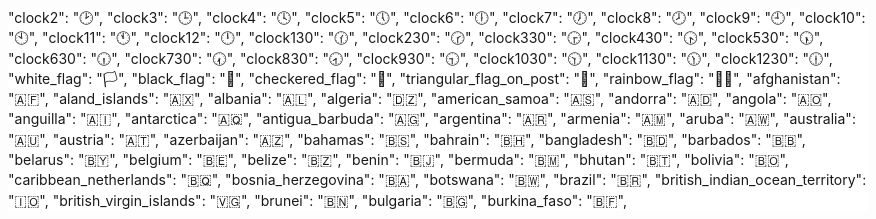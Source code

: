   "clock2": "🕑",
  "clock3": "🕒",
  "clock4": "🕓",
  "clock5": "🕔",
  "clock6": "🕕",
  "clock7": "🕖",
  "clock8": "🕗",
  "clock9": "🕘",
  "clock10": "🕙",
  "clock11": "🕚",
  "clock12": "🕛",
  "clock130": "🕜",
  "clock230": "🕝",
  "clock330": "🕞",
  "clock430": "🕟",
  "clock530": "🕠",
  "clock630": "🕡",
  "clock730": "🕢",
  "clock830": "🕣",
  "clock930": "🕤",
  "clock1030": "🕥",
  "clock1130": "🕦",
  "clock1230": "🕧",
  "white_flag": "🏳️",
  "black_flag": "🏴",
  "checkered_flag": "🏁",
  "triangular_flag_on_post": "🚩",
  "rainbow_flag": "🏳️‍🌈",
  "afghanistan": "🇦🇫",
  "aland_islands": "🇦🇽",
  "albania": "🇦🇱",
  "algeria": "🇩🇿",
  "american_samoa": "🇦🇸",
  "andorra": "🇦🇩",
  "angola": "🇦🇴",
  "anguilla": "🇦🇮",
  "antarctica": "🇦🇶",
  "antigua_barbuda": "🇦🇬",
  "argentina": "🇦🇷",
  "armenia": "🇦🇲",
  "aruba": "🇦🇼",
  "australia": "🇦🇺",
  "austria": "🇦🇹",
  "azerbaijan": "🇦🇿",
  "bahamas": "🇧🇸",
  "bahrain": "🇧🇭",
  "bangladesh": "🇧🇩",
  "barbados": "🇧🇧",
  "belarus": "🇧🇾",
  "belgium": "🇧🇪",
  "belize": "🇧🇿",
  "benin": "🇧🇯",
  "bermuda": "🇧🇲",
  "bhutan": "🇧🇹",
  "bolivia": "🇧🇴",
  "caribbean_netherlands": "🇧🇶",
  "bosnia_herzegovina": "🇧🇦",
  "botswana": "🇧🇼",
  "brazil": "🇧🇷",
  "british_indian_ocean_territory": "🇮🇴",
  "british_virgin_islands": "🇻🇬",
  "brunei": "🇧🇳",
  "bulgaria": "🇧🇬",
  "burkina_faso": "🇧🇫",